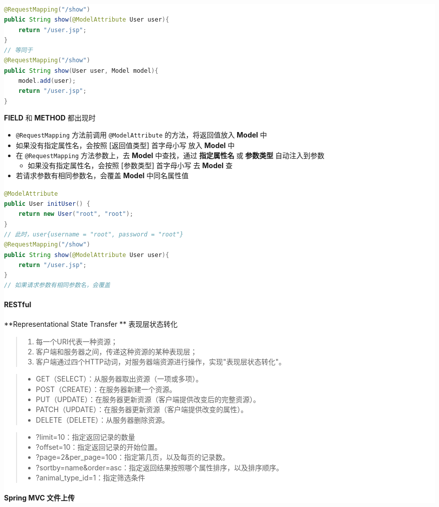 ```java
@RequestMapping("/show")
public String show(@ModelAttribute User user){
    return "/user.jsp";
}
// 等同于
@RequestMapping("/show")
public String show(User user, Model model){
    model.add(user);
    return "/user.jsp";
}
```

**FIELD** 和 **METHOD** 都出现时

*  `@RequestMapping` 方法前调用 `@ModelAttribute` 的方法，将返回值放入 **Model** 中
  * 如果没有指定属性名，会按照 [返回值类型] 首字母小写 放入 **Model** 中
* 在  `@RequestMapping` 方法参数上，去 **Model** 中查找，通过 **指定属性名** 或 **参数类型** 自动注入到参数
  * 如果没有指定属性名，会按照 [参数类型] 首字母小写 去 **Model** 查
* 若请求参数有相同参数名，会覆盖 **Model** 中同名属性值

```java
@ModelAttribute
public User initUser() {
    return new User("root", "root");
}
// 此时，user{username = "root", password = "root"}
@RequestMapping("/show")
public String show(@ModelAttribute User user){
    return "/user.jsp";
}
// 如果请求参数有相同参数名，会覆盖
```

#### RESTful

**Representational State Transfer ** 表现层状态转化

> 1. 每一个URI代表一种资源；
> 2. 客户端和服务器之间，传递这种资源的某种表现层；
> 3. 客户端通过四个HTTP动词，对服务器端资源进行操作，实现"表现层状态转化"。

> * GET（SELECT）：从服务器取出资源（一项或多项）。
> * POST（CREATE）：在服务器新建一个资源。
> * PUT（UPDATE）：在服务器更新资源（客户端提供改变后的完整资源）。
> * PATCH（UPDATE）：在服务器更新资源（客户端提供改变的属性）。
> * DELETE（DELETE）：从服务器删除资源。

> * ?limit=10：指定返回记录的数量
> * ?offset=10：指定返回记录的开始位置。
> * ?page=2&per_page=100：指定第几页，以及每页的记录数。
> * ?sortby=name&order=asc：指定返回结果按照哪个属性排序，以及排序顺序。
> * ?animal_type_id=1：指定筛选条件

#### Spring MVC 文件上传
